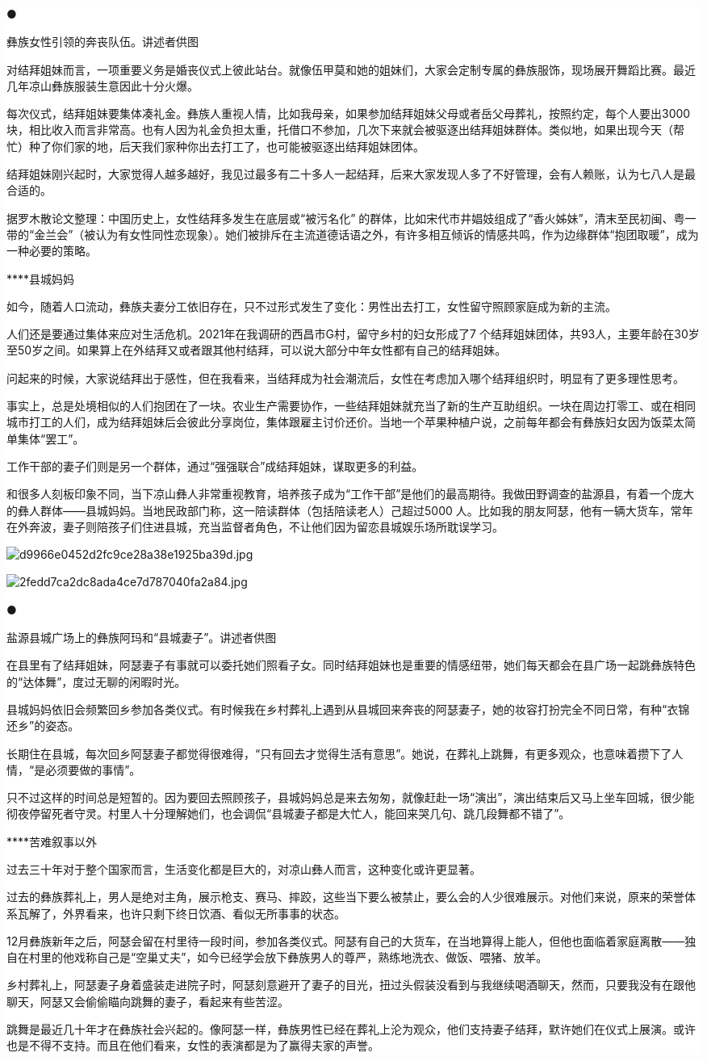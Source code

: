 ●

彝族女性引领的奔丧队伍。讲述者供图

对结拜姐妹而言，一项重要义务是婚丧仪式上彼此站台。就像伍甲莫和她的姐妹们，大家会定制专属的彝族服饰，现场展开舞蹈比赛。最近几年凉山彝族服装生意因此十分火爆。

每次仪式，结拜姐妹要集体凑礼金。彝族人重视人情，比如我母亲，如果参加结拜姐妹父母或者岳父母葬礼，按照约定，每个人要出3000块，相比收入而言非常高。也有人因为礼金负担太重，托借口不参加，几次下来就会被驱逐出结拜姐妹群体。类似地，如果出现今天（帮忙）种了你们家的地，后天我们家种你出去打工了，也可能被驱逐出结拜姐妹团体。

结拜姐妹刚兴起时，大家觉得人越多越好，我见过最多有二十多人一起结拜，后来大家发现人多了不好管理，会有人赖账，认为七八人是最合适的。

据罗木散论文整理：中国历史上，女性结拜多发生在底层或“被污名化”
的群体，比如宋代市井娼妓组成了“香火姊妹”，清末至民初闽、粤一带的“金兰会”（被认为有女性同性恋现象）。她们被排斥在主流道德话语之外，有许多相互倾诉的情感共鸣，作为边缘群体“抱团取暖”，成为一种必要的策略。

****县城妈妈

如今，随着人口流动，彝族夫妻分工依旧存在，只不过形式发生了变化：男性出去打工，女性留守照顾家庭成为新的主流。

人们还是要通过集体来应对生活危机。2021年在我调研的西昌市G村，留守乡村的妇女形成了7
个结拜姐妹团体，共93人，主要年龄在30岁至50岁之间。如果算上在外结拜又或者跟其他村结拜，可以说大部分中年女性都有自己的结拜姐妹。

问起来的时候，大家说结拜出于感性，但在我看来，当结拜成为社会潮流后，女性在考虑加入哪个结拜组织时，明显有了更多理性思考。

事实上，总是处境相似的人们抱团在了一块。农业生产需要协作，一些结拜姐妹就充当了新的生产互助组织。一块在周边打零工、或在相同城市打工的人们，成为结拜姐妹后会彼此分享岗位，集体跟雇主讨价还价。当地一个苹果种植户说，之前每年都会有彝族妇女因为饭菜太简单集体“罢工”。

工作干部的妻子们则是另一个群体，通过“强强联合”成结拜姐妹，谋取更多的利益。

和很多人刻板印象不同，当下凉山彝人非常重视教育，培养孩子成为“工作干部”是他们的最高期待。我做田野调查的盐源县，有着一个庞大的彝人群体——县城妈妈。当地民政部门称，这一陪读群体（包括陪读老人）己超过5000
人。比如我的朋友阿瑟，他有一辆大货车，常年在外奔波，妻子则陪孩子们住进县城，充当监督者角色，不让他们因为留恋县城娱乐场所耽误学习。

![d9966e0452d2fc9ce28a38e1925ba39d.jpg](https://raw.githubusercontent.com/qqhsx/qqnews_image/main/2024/03/11/被拐、县城陪读、外出打工，她们成了结拜姐妹/d9966e0452d2fc9ce28a38e1925ba39d.jpg)

![2fedd7ca2dc8ada4ce7d787040fa2a84.jpg](https://raw.githubusercontent.com/qqhsx/qqnews_image/main/2024/03/11/被拐、县城陪读、外出打工，她们成了结拜姐妹/2fedd7ca2dc8ada4ce7d787040fa2a84.jpg)

●

盐源县城广场上的彝族阿玛和“县城妻子”。讲述者供图

在县里有了结拜姐妹，阿瑟妻子有事就可以委托她们照看子女。同时结拜姐妹也是重要的情感纽带，她们每天都会在县广场一起跳彝族特色的“达体舞”，度过无聊的闲暇时光。

县城妈妈依旧会频繁回乡参加各类仪式。有时候我在乡村葬礼上遇到从县城回来奔丧的阿瑟妻子，她的妆容打扮完全不同日常，有种“衣锦还乡”的姿态。

长期住在县城，每次回乡阿瑟妻子都觉得很难得，“只有回去才觉得生活有意思”。她说，在葬礼上跳舞，有更多观众，也意味着攒下了人情，“是必须要做的事情”。

只不过这样的时间总是短暂的。因为要回去照顾孩子，县城妈妈总是来去匆匆，就像赶赴一场“演出”，演出结束后又马上坐车回城，很少能彻夜停留死者守灵。村里人十分理解她们，也会调侃“县城妻子都是大忙人，能回来哭几句、跳几段舞都不错了”。

****苦难叙事以外

过去三十年对于整个国家而言，生活变化都是巨大的，对凉山彝人而言，这种变化或许更显著。

过去的彝族葬礼上，男人是绝对主角，展示枪支、赛马、摔跤，这些当下要么被禁止，要么会的人少很难展示。对他们来说，原来的荣誉体系瓦解了，外界看来，也许只剩下终日饮酒、看似无所事事的状态。

12月彝族新年之后，阿瑟会留在村里待一段时间，参加各类仪式。阿瑟有自己的大货车，在当地算得上能人，但他也面临着家庭离散——独自在村里的他戏称自己是“空巢丈夫”，如今已经学会放下彝族男人的尊严，熟练地洗衣、做饭、喂猪、放羊。

乡村葬礼上，阿瑟妻子身着盛装走进院子时，阿瑟刻意避开了妻子的目光，扭过头假装没看到与我继续喝酒聊天，然而，只要我没有在跟他聊天，阿瑟又会偷偷瞄向跳舞的妻子，看起来有些苦涩。

跳舞是最近几十年才在彝族社会兴起的。像阿瑟一样，彝族男性已经在葬礼上沦为观众，他们支持妻子结拜，默许她们在仪式上展演。或许也是不得不支持。而且在他们看来，女性的表演都是为了赢得夫家的声誉。
